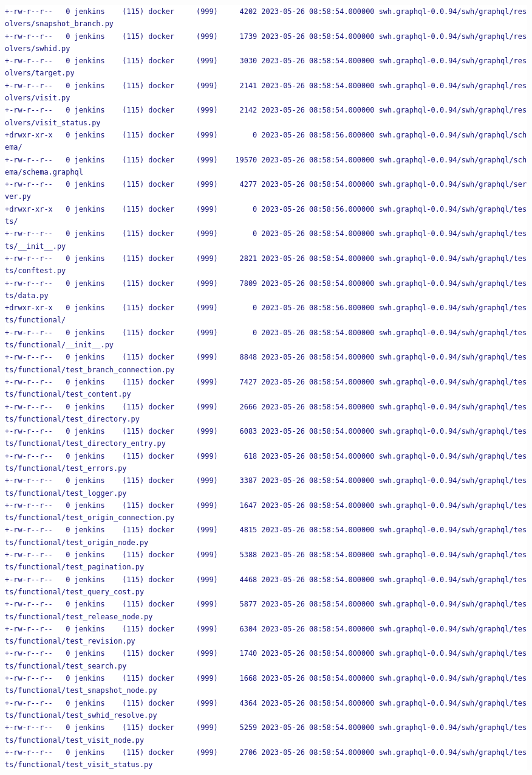 ```diff
+-rw-r--r--   0 jenkins    (115) docker     (999)     4202 2023-05-26 08:58:54.000000 swh.graphql-0.0.94/swh/graphql/resolvers/snapshot_branch.py
+-rw-r--r--   0 jenkins    (115) docker     (999)     1739 2023-05-26 08:58:54.000000 swh.graphql-0.0.94/swh/graphql/resolvers/swhid.py
+-rw-r--r--   0 jenkins    (115) docker     (999)     3030 2023-05-26 08:58:54.000000 swh.graphql-0.0.94/swh/graphql/resolvers/target.py
+-rw-r--r--   0 jenkins    (115) docker     (999)     2141 2023-05-26 08:58:54.000000 swh.graphql-0.0.94/swh/graphql/resolvers/visit.py
+-rw-r--r--   0 jenkins    (115) docker     (999)     2142 2023-05-26 08:58:54.000000 swh.graphql-0.0.94/swh/graphql/resolvers/visit_status.py
+drwxr-xr-x   0 jenkins    (115) docker     (999)        0 2023-05-26 08:58:56.000000 swh.graphql-0.0.94/swh/graphql/schema/
+-rw-r--r--   0 jenkins    (115) docker     (999)    19570 2023-05-26 08:58:54.000000 swh.graphql-0.0.94/swh/graphql/schema/schema.graphql
+-rw-r--r--   0 jenkins    (115) docker     (999)     4277 2023-05-26 08:58:54.000000 swh.graphql-0.0.94/swh/graphql/server.py
+drwxr-xr-x   0 jenkins    (115) docker     (999)        0 2023-05-26 08:58:56.000000 swh.graphql-0.0.94/swh/graphql/tests/
+-rw-r--r--   0 jenkins    (115) docker     (999)        0 2023-05-26 08:58:54.000000 swh.graphql-0.0.94/swh/graphql/tests/__init__.py
+-rw-r--r--   0 jenkins    (115) docker     (999)     2821 2023-05-26 08:58:54.000000 swh.graphql-0.0.94/swh/graphql/tests/conftest.py
+-rw-r--r--   0 jenkins    (115) docker     (999)     7809 2023-05-26 08:58:54.000000 swh.graphql-0.0.94/swh/graphql/tests/data.py
+drwxr-xr-x   0 jenkins    (115) docker     (999)        0 2023-05-26 08:58:56.000000 swh.graphql-0.0.94/swh/graphql/tests/functional/
+-rw-r--r--   0 jenkins    (115) docker     (999)        0 2023-05-26 08:58:54.000000 swh.graphql-0.0.94/swh/graphql/tests/functional/__init__.py
+-rw-r--r--   0 jenkins    (115) docker     (999)     8848 2023-05-26 08:58:54.000000 swh.graphql-0.0.94/swh/graphql/tests/functional/test_branch_connection.py
+-rw-r--r--   0 jenkins    (115) docker     (999)     7427 2023-05-26 08:58:54.000000 swh.graphql-0.0.94/swh/graphql/tests/functional/test_content.py
+-rw-r--r--   0 jenkins    (115) docker     (999)     2666 2023-05-26 08:58:54.000000 swh.graphql-0.0.94/swh/graphql/tests/functional/test_directory.py
+-rw-r--r--   0 jenkins    (115) docker     (999)     6083 2023-05-26 08:58:54.000000 swh.graphql-0.0.94/swh/graphql/tests/functional/test_directory_entry.py
+-rw-r--r--   0 jenkins    (115) docker     (999)      618 2023-05-26 08:58:54.000000 swh.graphql-0.0.94/swh/graphql/tests/functional/test_errors.py
+-rw-r--r--   0 jenkins    (115) docker     (999)     3387 2023-05-26 08:58:54.000000 swh.graphql-0.0.94/swh/graphql/tests/functional/test_logger.py
+-rw-r--r--   0 jenkins    (115) docker     (999)     1647 2023-05-26 08:58:54.000000 swh.graphql-0.0.94/swh/graphql/tests/functional/test_origin_connection.py
+-rw-r--r--   0 jenkins    (115) docker     (999)     4815 2023-05-26 08:58:54.000000 swh.graphql-0.0.94/swh/graphql/tests/functional/test_origin_node.py
+-rw-r--r--   0 jenkins    (115) docker     (999)     5388 2023-05-26 08:58:54.000000 swh.graphql-0.0.94/swh/graphql/tests/functional/test_pagination.py
+-rw-r--r--   0 jenkins    (115) docker     (999)     4468 2023-05-26 08:58:54.000000 swh.graphql-0.0.94/swh/graphql/tests/functional/test_query_cost.py
+-rw-r--r--   0 jenkins    (115) docker     (999)     5877 2023-05-26 08:58:54.000000 swh.graphql-0.0.94/swh/graphql/tests/functional/test_release_node.py
+-rw-r--r--   0 jenkins    (115) docker     (999)     6304 2023-05-26 08:58:54.000000 swh.graphql-0.0.94/swh/graphql/tests/functional/test_revision.py
+-rw-r--r--   0 jenkins    (115) docker     (999)     1740 2023-05-26 08:58:54.000000 swh.graphql-0.0.94/swh/graphql/tests/functional/test_search.py
+-rw-r--r--   0 jenkins    (115) docker     (999)     1668 2023-05-26 08:58:54.000000 swh.graphql-0.0.94/swh/graphql/tests/functional/test_snapshot_node.py
+-rw-r--r--   0 jenkins    (115) docker     (999)     4364 2023-05-26 08:58:54.000000 swh.graphql-0.0.94/swh/graphql/tests/functional/test_swhid_resolve.py
+-rw-r--r--   0 jenkins    (115) docker     (999)     5259 2023-05-26 08:58:54.000000 swh.graphql-0.0.94/swh/graphql/tests/functional/test_visit_node.py
+-rw-r--r--   0 jenkins    (115) docker     (999)     2706 2023-05-26 08:58:54.000000 swh.graphql-0.0.94/swh/graphql/tests/functional/test_visit_status.py
```
